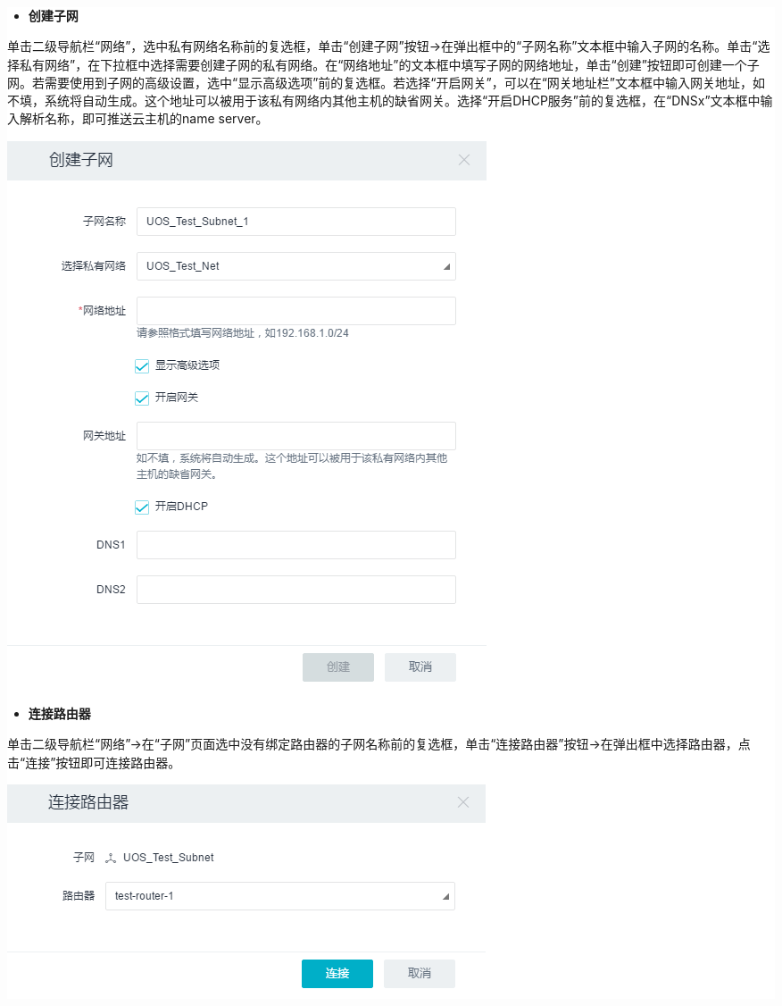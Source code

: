 * __创建子网__ 

单击二级导航栏“网络”，选中私有网络名称前的复选框，单击“创建子网”按钮->在弹出框中的“子网名称”文本框中输入子网的名称。单击“选择私有网络”，在下拉框中选择需要创建子网的私有网络。在“网络地址”的文本框中填写子网的网络地址，单击“创建”按钮即可创建一个子网。若需要使用到子网的高级设置，选中“显示高级选项”前的复选框。若选择“开启网关”，可以在“网关地址栏”文本框中输入网关地址，如不填，系统将自动生成。这个地址可以被用于该私有网络内其他主机的缺省网关。选择“开启DHCP服务”前的复选框，在“DNSx”文本框中输入解析名称，即可推送云主机的name server。

![](../../img/Project/Network/创建子网.png)

* __连接路由器__

单击二级导航栏“网络”->在“子网”页面选中没有绑定路由器的子网名称前的复选框，单击“连接路由器”按钮->在弹出框中选择路由器，点击“连接”按钮即可连接路由器。

![](../../img/Project/Network/连接路由器.png)
